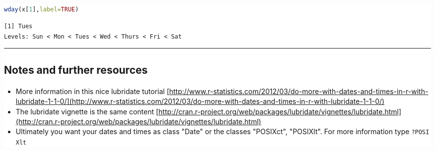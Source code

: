 ```r
wday(x[1],label=TRUE)
```

```
[1] Tues
Levels: Sun < Mon < Tues < Wed < Thurs < Fri < Sat
```


---

## Notes and further resources

* More information in this nice lubridate tutorial [http://www.r-statistics.com/2012/03/do-more-with-dates-and-times-in-r-with-lubridate-1-1-0/](http://www.r-statistics.com/2012/03/do-more-with-dates-and-times-in-r-with-lubridate-1-1-0/)
* The lubridate vignette is the same content [http://cran.r-project.org/web/packages/lubridate/vignettes/lubridate.html](http://cran.r-project.org/web/packages/lubridate/vignettes/lubridate.html)
* Ultimately you want your dates and times as class "Date" or the classes "POSIXct", "POSIXlt". For more information type `?POSIXlt`
  
